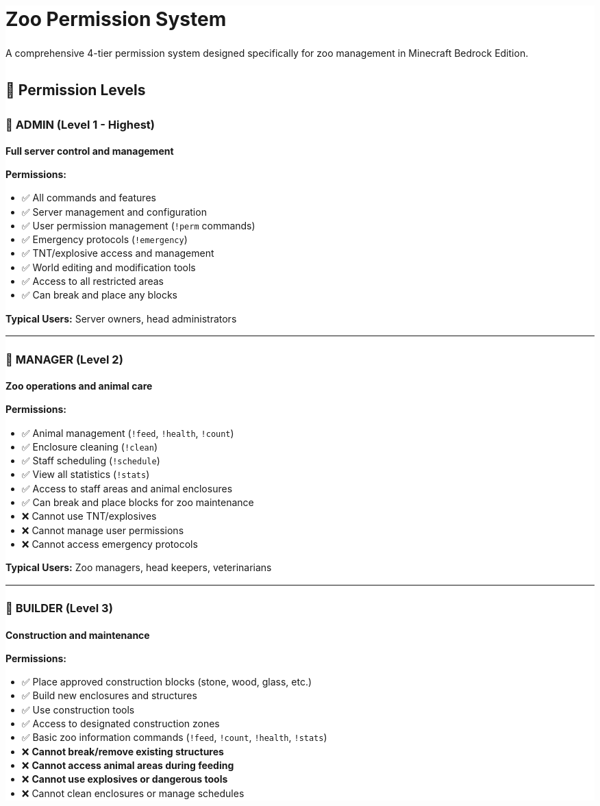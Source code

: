 # Zoo Permission System

A comprehensive 4-tier permission system designed specifically for zoo management in Minecraft Bedrock Edition.

## 🎫 Permission Levels

### 👑 **ADMIN** (Level 1 - Highest)
**Full server control and management**

**Permissions:**
- ✅ All commands and features
- ✅ Server management and configuration
- ✅ User permission management (`!perm` commands)
- ✅ Emergency protocols (`!emergency`)
- ✅ TNT/explosive access and management
- ✅ World editing and modification tools
- ✅ Access to all restricted areas
- ✅ Can break and place any blocks

**Typical Users:** Server owners, head administrators

---

### 🎯 **MANAGER** (Level 2)
**Zoo operations and animal care**

**Permissions:**
- ✅ Animal management (`!feed`, `!health`, `!count`)
- ✅ Enclosure cleaning (`!clean`)
- ✅ Staff scheduling (`!schedule`)
- ✅ View all statistics (`!stats`)
- ✅ Access to staff areas and animal enclosures
- ✅ Can break and place blocks for zoo maintenance
- ❌ Cannot use TNT/explosives
- ❌ Cannot manage user permissions
- ❌ Cannot access emergency protocols

**Typical Users:** Zoo managers, head keepers, veterinarians

---

### 🔨 **BUILDER** (Level 3)
**Construction and maintenance**

**Permissions:**
- ✅ Place approved construction blocks (stone, wood, glass, etc.)
- ✅ Build new enclosures and structures
- ✅ Use construction tools
- ✅ Access to designated construction zones
- ✅ Basic zoo information commands (`!feed`, `!count`, `!health`, `!stats`)
- ❌ **Cannot break/remove existing structures**
- ❌ **Cannot access animal areas during feeding**
- ❌ **Cannot use explosives or dangerous tools**
- ❌ Cannot clean enclosures or manage schedules
